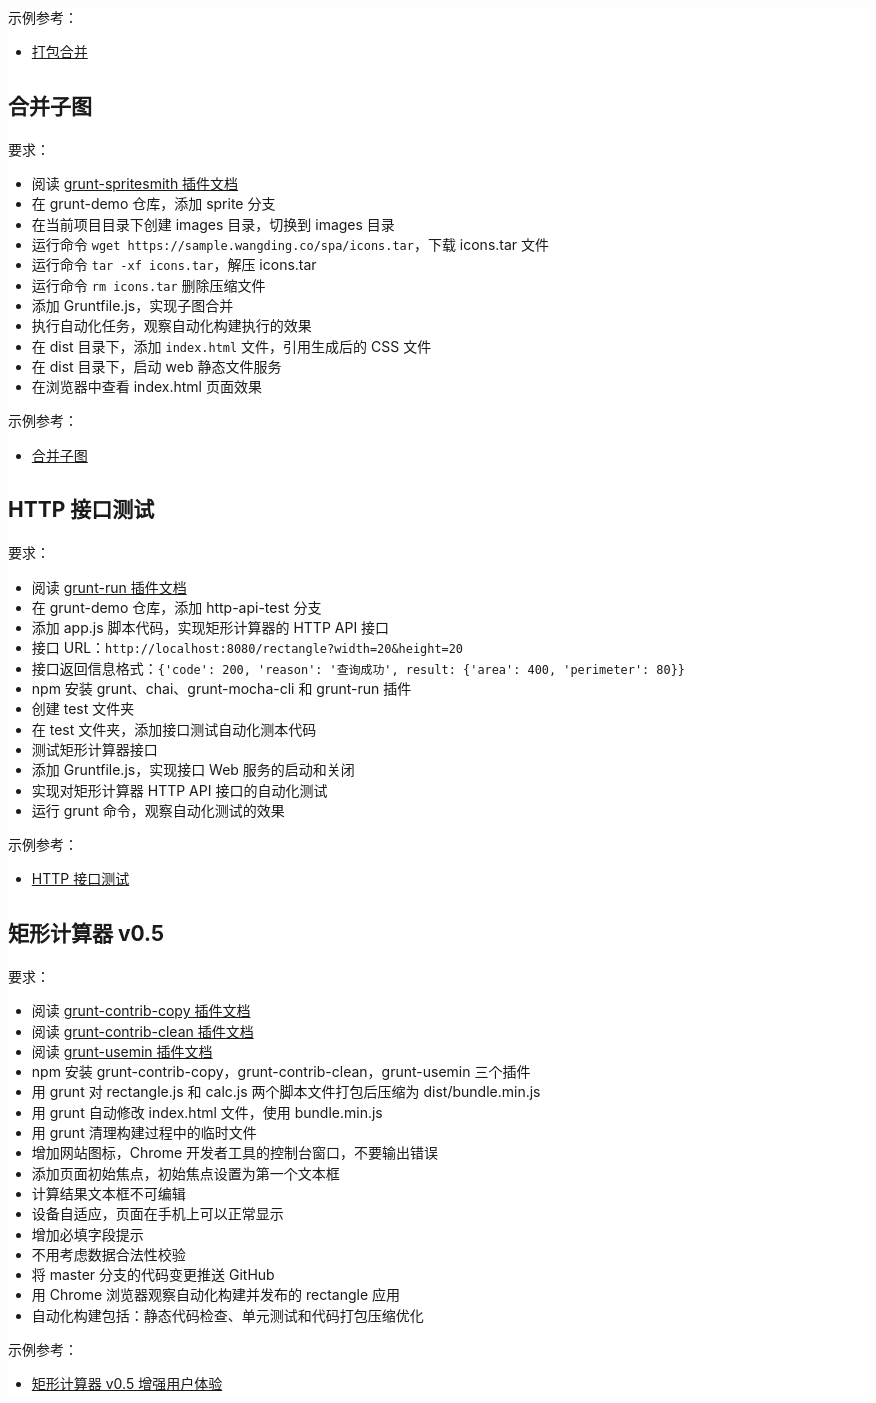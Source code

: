 示例参考：
- [打包合并](https://github.com/wangding/grunt-demo/tree/concat)

## 合并子图

要求：
- 阅读 [grunt-spritesmith 插件文档](https://www.npmjs.com/package/grunt-spritesmith)
- 在 grunt-demo 仓库，添加 sprite 分支
- 在当前项目目录下创建 images 目录，切换到 images 目录
- 运行命令 `wget https://sample.wangding.co/spa/icons.tar`，下载 icons.tar 文件
- 运行命令 `tar -xf icons.tar`，解压 icons.tar
- 运行命令 `rm icons.tar` 删除压缩文件
- 添加 Gruntfile.js，实现子图合并
- 执行自动化任务，观察自动化构建执行的效果
- 在 dist 目录下，添加 `index.html` 文件，引用生成后的 CSS 文件
- 在 dist 目录下，启动 web 静态文件服务
- 在浏览器中查看 index.html 页面效果

示例参考：
- [合并子图](https://github.com/wangding/grunt-demo/tree/sprite)

## HTTP 接口测试

要求：
- 阅读 [grunt-run 插件文档](https://www.npmjs.com/package/grunt-run)
- 在 grunt-demo 仓库，添加 http-api-test 分支
- 添加 app.js 脚本代码，实现矩形计算器的 HTTP API 接口
- 接口 URL：`http://localhost:8080/rectangle?width=20&height=20`
- 接口返回信息格式：`{'code': 200, 'reason': '查询成功', result: {'area': 400, 'perimeter': 80}}`
- npm 安装 grunt、chai、grunt-mocha-cli 和 grunt-run 插件
- 创建 test 文件夹
- 在 test 文件夹，添加接口测试自动化测本代码
- 测试矩形计算器接口
- 添加 Gruntfile.js，实现接口 Web 服务的启动和关闭
- 实现对矩形计算器 HTTP API 接口的自动化测试
- 运行 grunt 命令，观察自动化测试的效果

示例参考：
- [HTTP 接口测试](https://github.com/wangding/grunt-demo/tree/http-api-test)

## 矩形计算器 v0.5

要求：
- 阅读 [grunt-contrib-copy 插件文档](https://www.npmjs.com/package/grunt-contrib-copy)
- 阅读 [grunt-contrib-clean 插件文档](https://www.npmjs.com/package/grunt-contrib-clean)
- 阅读 [grunt-usemin 插件文档](https://www.npmjs.com/package/grunt-usemin)
- npm 安装 grunt-contrib-copy，grunt-contrib-clean，grunt-usemin 三个插件
- 用 grunt 对 rectangle.js 和 calc.js 两个脚本文件打包后压缩为 dist/bundle.min.js
- 用 grunt 自动修改 index.html 文件，使用 bundle.min.js
- 用 grunt 清理构建过程中的临时文件
- 增加网站图标，Chrome 开发者工具的控制台窗口，不要输出错误
- 添加页面初始焦点，初始焦点设置为第一个文本框
- 计算结果文本框不可编辑
- 设备自适应，页面在手机上可以正常显示
- 增加必填字段提示
- 不用考虑数据合法性校验
- 将 master 分支的代码变更推送 GitHub
- 用 Chrome 浏览器观察自动化构建并发布的 rectangle 应用
- 自动化构建包括：静态代码检查、单元测试和代码打包压缩优化

示例参考：
- [矩形计算器 v0.5 增强用户体验](https://github.com/wangding/rectangle/commit/ea95d134edb47645a59481eaf00a77e07bc24454?diff=split)
